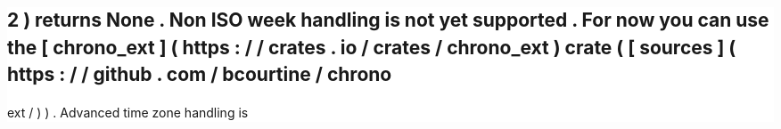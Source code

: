 2
)
returns
None
.
Non
ISO
week
handling
is
not
yet
supported
.
For
now
you
can
use
the
[
chrono_ext
]
(
https
:
/
/
crates
.
io
/
crates
/
chrono_ext
)
crate
(
[
sources
]
(
https
:
/
/
github
.
com
/
bcourtine
/
chrono
-
ext
/
)
)
.
Advanced
time
zone
handling
is